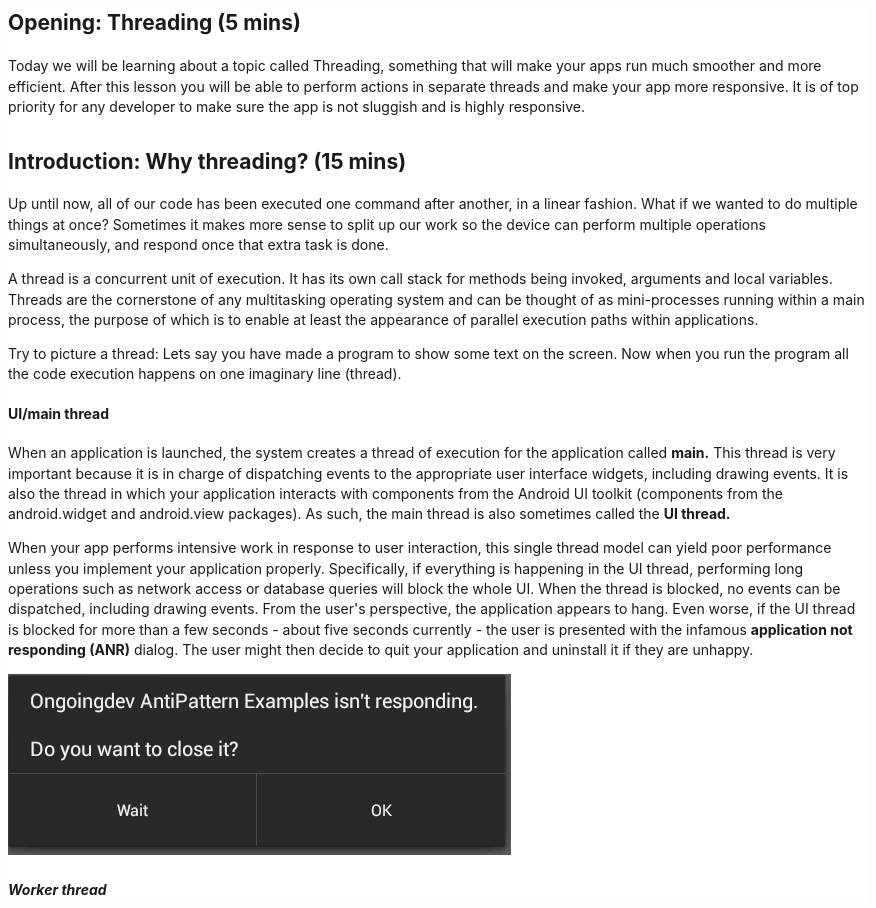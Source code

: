 ## Opening: Threading (5 mins)

Today we will be learning about a topic called Threading, something that will make your apps run much smoother and more efficient. After this lesson you will be able to perform actions in separate threads and make your app more responsive. It is of top priority for any developer to make sure the app is not sluggish and is highly responsive.

## Introduction: Why threading? (15 mins)

Up until now, all of our code has been executed one command after another, in a linear fashion. What if we wanted to do multiple things at once? Sometimes it makes more sense to split up our work so the device can perform multiple operations simultaneously, and respond once that extra task is done.

A thread is a concurrent unit of execution. It has its own call stack for methods being invoked, arguments and local variables. Threads are the cornerstone of any multitasking operating system and can be thought of as mini-processes running within a main process, the purpose of which is to enable at least the appearance of parallel execution paths within applications.

Try to picture a thread: Lets say you have made a program to show some text on the screen. Now when you run the program all the code execution happens on one imaginary line (thread).

#### UI/main thread  

When an application is launched, the system creates a thread of execution for the application called **main.** This thread is very important because it is in charge of dispatching events to the appropriate user interface widgets, including drawing events. It is also
the thread in which your application interacts with components from the Android UI toolkit (components from the android.widget and android.view packages). As such, the main thread is also sometimes called the **UI thread.**

When your app performs intensive work in response to user interaction, this single thread model can yield poor performance unless you implement your application properly. Specifically, if everything is happening in the UI thread, performing long operations such as network access or database queries will block the whole UI. When the thread is blocked, no events can be dispatched, including drawing
events. From the user's perspective, the application appears to hang. Even worse, if the UI thread is blocked for more than a few seconds - about five seconds currently - the user is presented with the infamous **application not responding (ANR)** dialog. The user might then decide to quit your application and uninstall it if they are unhappy.  

<img src="screenshots/anr.gif"/>

##### Worker thread
